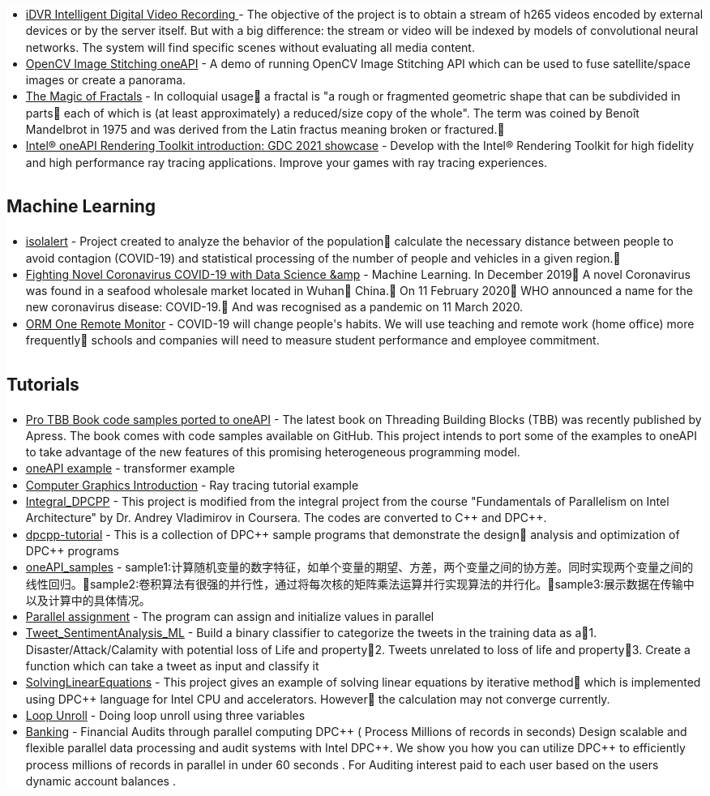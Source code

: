 * [iDVR Intelligent Digital Video Recording ](https://github.com/cabelo/idvr) - The objective of the project is to obtain a stream of h265 videos encoded by external devices or by the server itself. But with a big difference: the stream or video will be indexed by models of convolutional neural networks. The system will find specific scenes without evaluating all media content.
* [OpenCV Image Stitching oneAPI](https://github.com/forkbomb-666/opencv-image-stitching-oneapi) - A demo of running OpenCV Image Stitching API which can be used to fuse satellite/space images or create a panorama.
* [The Magic of Fractals](https://github.com/AbhiLegend/one-api-fractal-dpcpp) - In colloquial usage a fractal is "a rough or fragmented geometric shape that can be subdivided in parts each of which is (at least approximately) a reduced/size copy of the whole". The term was coined by Benoît Mandelbrot in 1975 and was derived from the Latin fractus meaning broken or fractured.
* [Intel® oneAPI Rendering Toolkit introduction: GDC 2021 showcase](https://software.intel.com/oneapi/render-kit) - Develop with the Intel® Rendering Toolkit for high fidelity and high performance ray tracing applications. Improve your games with ray tracing experiences.

## Machine Learning
* [isolalert](https://github.com/cabelo/isolalert) - Project created to analyze the behavior of the population calculate the necessary distance between people to avoid contagion (COVID-19) and statistical processing of the number of people and vehicles in a given region.
* [Fighting Novel Coronavirus COVID-19 with Data Science &amp](https://github.com/azeemx/fighting_covid19_with_ds_ml.git) -  Machine Learning. In December 2019 A novel Coronavirus was found in a seafood wholesale market located in Wuhan China. On 11 February 2020 WHO announced a name for the new coronavirus disease: COVID-19. And was recognised as a pandemic on 11 March 2020.
* [ORM One Remote Monitor](https://github.com/cabelo/orm) - COVID-19 will change people's habits. We will use teaching and remote work (home office) more frequently schools and companies will need to measure student performance and employee commitment.

## Tutorials
* [Pro TBB Book code samples ported to oneAPI](https://github.com/Apress/pro-TBB) - The latest book on Threading Building Blocks (TBB) was recently published by Apress. The book comes with code samples available on GitHub. This project intends to port some of the examples to oneAPI to take advantage of the new features of this promising heterogeneous programming model.
* [oneAPI example](https://github.com/fgq1994/NLP-Tutorials/blob/master/transformer.py) - transformer example
* [Computer Graphics Introduction](https://gitlab.com/bkmgit/cgintro) - Ray tracing tutorial example
* [Integral_DPCPP](https://github.com/norhidayahm/integral_dpcpp) - This project is modified from the integral project from the course "Fundamentals of Parallelism on Intel Architecture" by Dr. Andrey Vladimirov in Coursera. The codes are converted to C++ and DPC++. 
* [dpcpp-tutorial](https://github.com/acanets/dpcpp-tutorial) - This is a collection of DPC++ sample programs that demonstrate the design analysis and optimization of DPC++ programs
* [oneAPI_samples](https://github.com/Mrhuajie-wu/gw3_oneAPI_samples) - sample1:计算随机变量的数字特征，如单个变量的期望、方差，两个变量之间的协方差。同时实现两个变量之间的线性回归。sample2:卷积算法有很强的并行性，通过将每次核的矩阵乘法运算并行实现算法的并行化。sample3:展示数据在传输中以及计算中的具体情况。
* [Parallel assignment](https://github.com/ouc16020021031/Parallel-assignment) - The program can assign and initialize values in parallel
* [Tweet_SentimentAnalysis_ML](https://jupyter.oneapi.devcloud.intel.com/user/u78961/lab) - Build a binary classifier to categorize the tweets in the training data as a1. Disaster/Attack/Calamity with potential loss of Life and property2. Tweets unrelated to loss of life and property3. Create a function which can take a tweet as input and classify it 
* [SolvingLinearEquations](https://github.com/LazyTigerLi/SolvingLinearEquations) - This project gives an example of solving linear equations by iterative method which is implemented using DPC++ language for Intel CPU and accelerators. However the calculation may not converge currently.
* [Loop Unroll](https://github.com/shumona8/loopunrolldifferently) - Doing loop unroll using three variables
* [Banking](https://github.com/prilcool/Intel-devmesh-codeproject-one) -  Financial Audits through parallel computing DPC++ ( Process Millions of records in seconds) Design scalable and flexible  parallel data processing and audit systems with Intel DPC++.   We show you how you can utilize DPC++  to  efficiently process millions of records in parallel in under 60 seconds . For Auditing interest  paid to each user based on the users dynamic account  balances . 